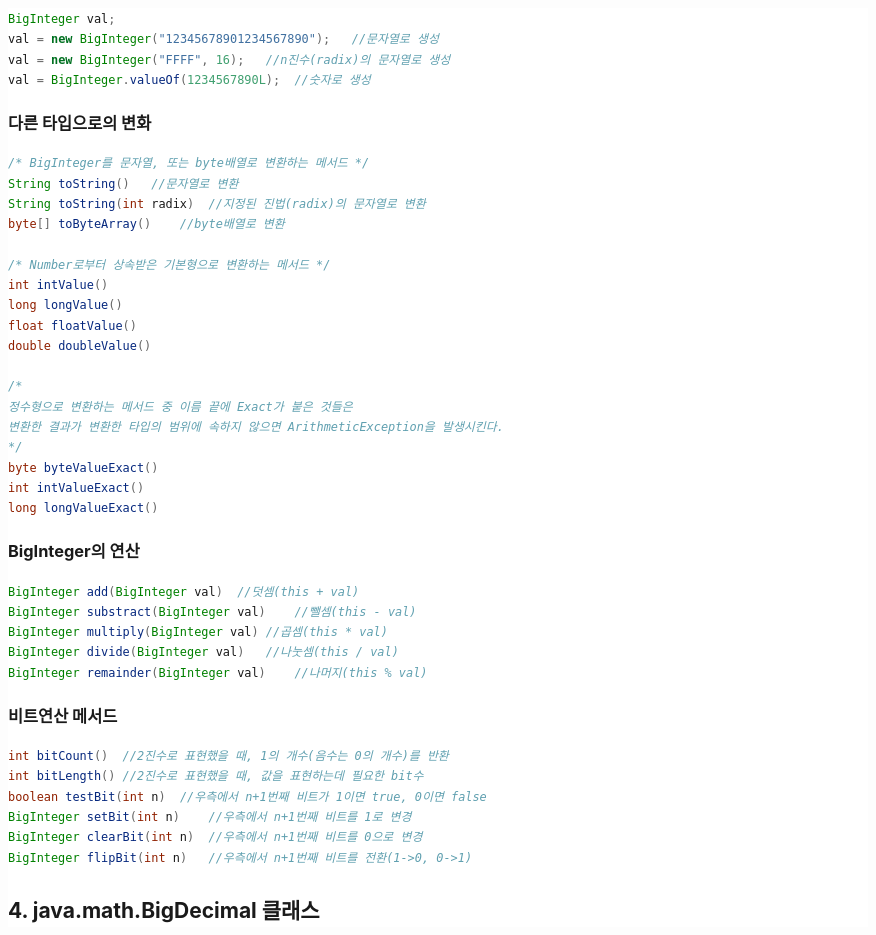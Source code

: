 ```java
BigInteger val;
val = new BigInteger("12345678901234567890");	//문자열로 생성
val = new BigInteger("FFFF", 16);	//n진수(radix)의 문자열로 생성
val = BigInteger.valueOf(1234567890L);	//숫자로 생성
```

### 다른 타입으로의 변화

```java
/* BigInteger를 문자열, 또는 byte배열로 변환하는 메서드 */
String toString()	//문자열로 변환
String toString(int radix)	//지정된 진법(radix)의 문자열로 변환
byte[] toByteArray()	//byte배열로 변환

/* Number로부터 상속받은 기본형으로 변환하는 메서드 */
int intValue()
long longValue()
float floatValue()
double doubleValue()

/* 
정수형으로 변환하는 메서드 중 이름 끝에 Exact가 붙은 것들은
변환한 결과가 변환한 타입의 범위에 속하지 않으면 ArithmeticException을 발생시킨다.
*/
byte byteValueExact()
int intValueExact()
long longValueExact()
```

### BigInteger의 연산

```java
BigInteger add(BigInteger val)	//덧셈(this + val)
BigInteger substract(BigInteger val)	//뺄셈(this - val)
BigInteger multiply(BigInteger val)	//곱셈(this * val)
BigInteger divide(BigInteger val)	//나눗셈(this / val)
BigInteger remainder(BigInteger val)	//나머지(this % val)
```

### 비트연산 메서드

```java
int bitCount()	//2진수로 표현했을 때, 1의 개수(음수는 0의 개수)를 반환
int bitLength()	//2진수로 표현했을 때, 값을 표현하는데 필요한 bit수
boolean testBit(int n)	//우측에서 n+1번째 비트가 1이면 true, 0이면 false
BigInteger setBit(int n)	//우측에서 n+1번째 비트를 1로 변경
BigInteger clearBit(int n)	//우측에서 n+1번째 비트를 0으로 변경
BigInteger flipBit(int n)	//우측에서 n+1번째 비트를 전환(1->0, 0->1)
```

## 4. java.math.BigDecimal 클래스
